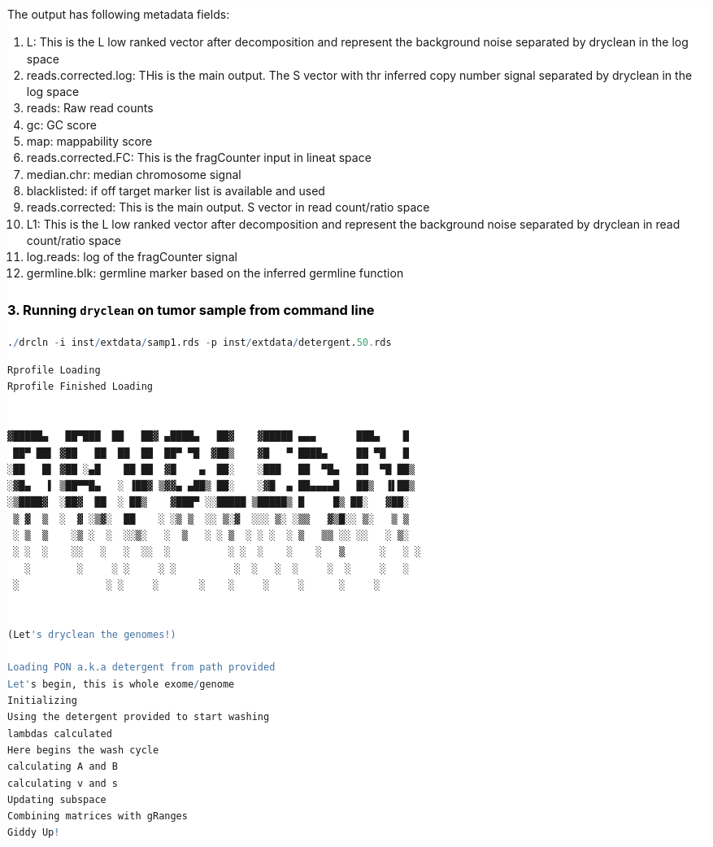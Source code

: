 

The output has following metadata fields: 
1. L: This is the L low ranked vector after decomposition and represent the background noise separated by dryclean in the log space
2. reads.corrected.log: THis is the main output. The S vector with thr inferred copy number signal separated by dryclean in the log space
3. reads: Raw read counts
4. gc: GC score
5. map: mappability score
6. reads.corrected.FC: This is the fragCounter input in lineat space
7. median.chr: median chromosome signal
8. blacklisted: if off target marker list is available and used
9. reads.corrected: This is the main output. S vector in read count/ratio space
10. L1: This is the L low ranked vector after decomposition and represent the background noise separated by dryclean in read count/ratio space 
11. log.reads: log of the fragCounter signal
12. germline.blk: germline marker based on the inferred germline function


###  <font color=black> 3. Running `dryclean` on tumor sample from command line</font>

```R
./drcln -i inst/extdata/samp1.rds -p inst/extdata/detergent.50.rds 

```

```R
Rprofile Loading
Rprofile Finished Loading


▓█████▄   ██▀███  ██   ██▓ ▄████▄   ██▓    ▓█████ ▄▄▄       ███▄    █
 ██▀ ██▌ ▓██   ██  ██  ██  ██▀ ▀█  ▓██▒    ▓█   ▀ ████▄     ██ ▀█   █
░██   █▌ ▓██ ░▄█    ██ ██  ▓█    ▄  ██░    ░███   ██  ▀█▄   ██  ▀█ ██▒
░▓█▄   ▌ ▒██▀▀█▄   ░ ▐██▓ ▒▓▓▄ ▄██▒ ██░    ░▓█  ▄ ██▄▄▄▄█   ██▒  ▐▌██▒
░▒████▓  ░██▓  ██  ░ ██▒    ▓███▀ ░░█████ ▒█████▒ █     █▒ ██░   ▓██░
 ▒ ▓  ▒  ░  ▓ ░▒▓░  ██    ░ ░▒ ▒  ░░ ▒░▓  ░░░ ▒░ ░▒▒   ▓▒█░░ ▒░   ▒ ▒
 ░ ▒  ▒    ░▒ ░  ░  ░░▒░   ░  ▒   ░ ░ ▒  ░ ░ ░  ░ ▒   ▒▒ ░░ ░░   ░ ▒░
 ░ ░  ░    ░░   ░   ░  ░░  ░          ░ ░  ░    ░    ░   ▒      ░   ░ ░
   ░        ░     ░ ░     ░ ░          ░  ░   ░  ░     ░  ░     ░   ░
 ░               ░ ░     ░       ░    ░     ░     ░      ░     ░ 


(Let's dryclean the genomes!)

Loading PON a.k.a detergent from path provided
Let's begin, this is whole exome/genome
Initializing
Using the detergent provided to start washing
lambdas calculated
Here begins the wash cycle
calculating A and B
calculating v and s
Updating subspace
Combining matrices with gRanges
Giddy Up!

```
